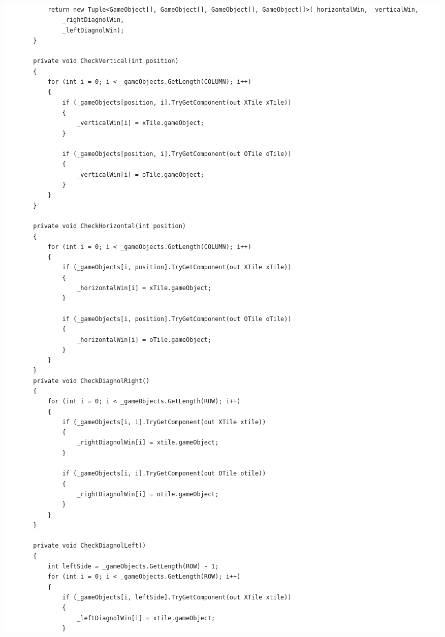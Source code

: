                 return new Tuple<GameObject[], GameObject[], GameObject[], GameObject[]>(_horizontalWin, _verticalWin,
                    _rightDiagnolWin,
                    _leftDiagnolWin);
            }
          
            private void CheckVertical(int position)
            {
                for (int i = 0; i < _gameObjects.GetLength(COLUMN); i++)
                {
                    if (_gameObjects[position, i].TryGetComponent(out XTile xTile))
                    {
                        _verticalWin[i] = xTile.gameObject;
                    }
          
                    if (_gameObjects[position, i].TryGetComponent(out OTile oTile))
                    {
                        _verticalWin[i] = oTile.gameObject;
                    }
                }
            }
          
            private void CheckHorizontal(int position)
            {
                for (int i = 0; i < _gameObjects.GetLength(COLUMN); i++)
                {
                    if (_gameObjects[i, position].TryGetComponent(out XTile xTile))
                    {
                        _horizontalWin[i] = xTile.gameObject;
                    }
          
                    if (_gameObjects[i, position].TryGetComponent(out OTile oTile))
                    {
                        _horizontalWin[i] = oTile.gameObject;
                    }
                }
            }
            private void CheckDiagnolRight()
            {
                for (int i = 0; i < _gameObjects.GetLength(ROW); i++)
                {
                    if (_gameObjects[i, i].TryGetComponent(out XTile xtile))
                    {
                        _rightDiagnolWin[i] = xtile.gameObject;
                    }
          
                    if (_gameObjects[i, i].TryGetComponent(out OTile otile))
                    {
                        _rightDiagnolWin[i] = otile.gameObject;
                    }
                }
            }
          
            private void CheckDiagnolLeft()
            {
                int leftSide = _gameObjects.GetLength(ROW) - 1;
                for (int i = 0; i < _gameObjects.GetLength(ROW); i++)
                {
                    if (_gameObjects[i, leftSide].TryGetComponent(out XTile xtile))
                    {
                        _leftDiagnolWin[i] = xtile.gameObject;
                    }
          